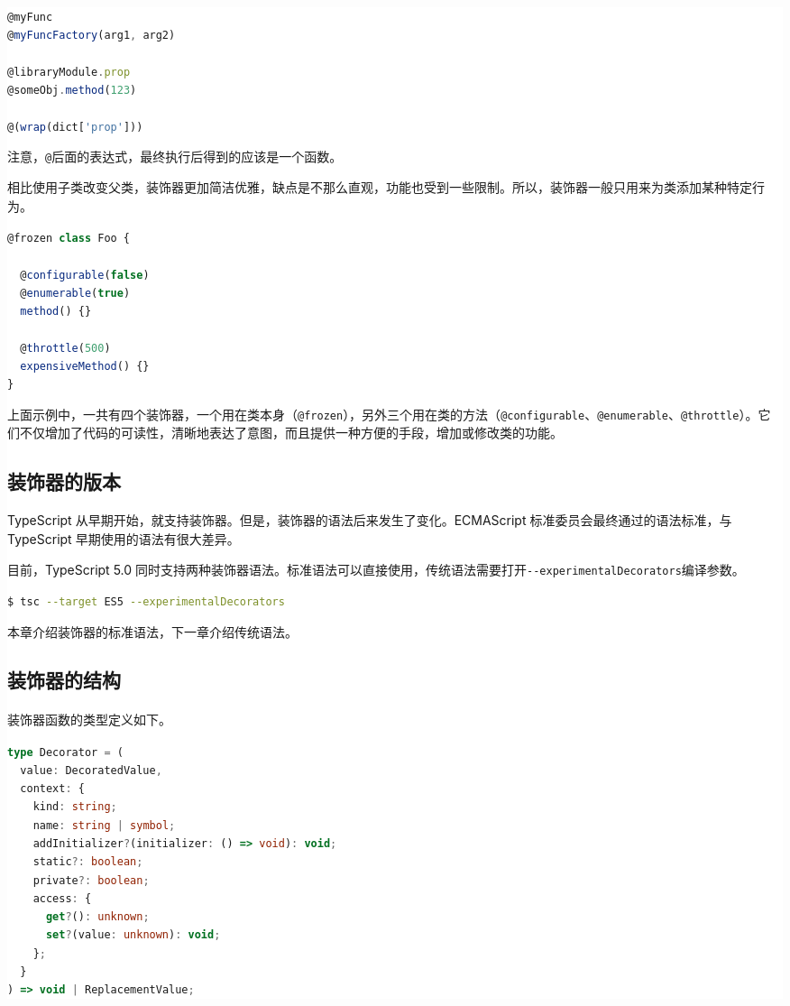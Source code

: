 ```typescript
@myFunc
@myFuncFactory(arg1, arg2)

@libraryModule.prop
@someObj.method(123)

@(wrap(dict['prop']))
```

注意，`@`后面的表达式，最终执行后得到的应该是一个函数。

相比使用子类改变父类，装饰器更加简洁优雅，缺点是不那么直观，功能也受到一些限制。所以，装饰器一般只用来为类添加某种特定行为。

```javascript
@frozen class Foo {

  @configurable(false)
  @enumerable(true)
  method() {}

  @throttle(500)
  expensiveMethod() {}
}
```

上面示例中，一共有四个装饰器，一个用在类本身（`@frozen`），另外三个用在类的方法（`@configurable`、`@enumerable`、`@throttle`）。它们不仅增加了代码的可读性，清晰地表达了意图，而且提供一种方便的手段，增加或修改类的功能。

## 装饰器的版本

TypeScript 从早期开始，就支持装饰器。但是，装饰器的语法后来发生了变化。ECMAScript 标准委员会最终通过的语法标准，与 TypeScript 早期使用的语法有很大差异。

目前，TypeScript 5.0 同时支持两种装饰器语法。标准语法可以直接使用，传统语法需要打开`--experimentalDecorators`编译参数。

```bash
$ tsc --target ES5 --experimentalDecorators
```

本章介绍装饰器的标准语法，下一章介绍传统语法。

## 装饰器的结构

装饰器函数的类型定义如下。

```typescript
type Decorator = (
  value: DecoratedValue,
  context: {
    kind: string;
    name: string | symbol;
    addInitializer?(initializer: () => void): void;
    static?: boolean;
    private?: boolean;
    access: {
      get?(): unknown;
      set?(value: unknown): void;
    };
  }
) => void | ReplacementValue;
```
